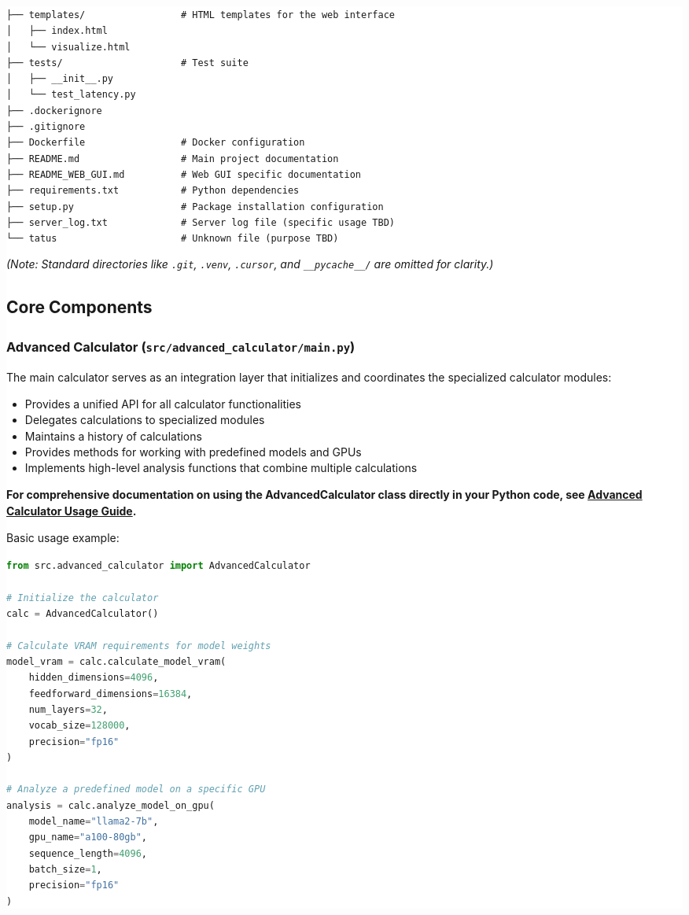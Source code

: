```
├── templates/                 # HTML templates for the web interface
│   ├── index.html
│   └── visualize.html
├── tests/                     # Test suite
│   ├── __init__.py
│   └── test_latency.py
├── .dockerignore
├── .gitignore
├── Dockerfile                 # Docker configuration
├── README.md                  # Main project documentation
├── README_WEB_GUI.md          # Web GUI specific documentation
├── requirements.txt           # Python dependencies
├── setup.py                   # Package installation configuration
├── server_log.txt             # Server log file (specific usage TBD)
└── tatus                      # Unknown file (purpose TBD)
```

*(Note: Standard directories like `.git`, `.venv`, `.cursor`, and `__pycache__/` are omitted for clarity.)*

## Core Components

### Advanced Calculator (`src/advanced_calculator/main.py`)

The main calculator serves as an integration layer that initializes and coordinates the specialized calculator modules:

- Provides a unified API for all calculator functionalities
- Delegates calculations to specialized modules
- Maintains a history of calculations
- Provides methods for working with predefined models and GPUs
- Implements high-level analysis functions that combine multiple calculations

**For comprehensive documentation on using the AdvancedCalculator class directly in your Python code, see [Advanced Calculator Usage Guide](advanced_calculator_usage.md).**

Basic usage example:
```python
from src.advanced_calculator import AdvancedCalculator

# Initialize the calculator
calc = AdvancedCalculator()

# Calculate VRAM requirements for model weights
model_vram = calc.calculate_model_vram(
    hidden_dimensions=4096,
    feedforward_dimensions=16384,
    num_layers=32,
    vocab_size=128000,
    precision="fp16"
)

# Analyze a predefined model on a specific GPU
analysis = calc.analyze_model_on_gpu(
    model_name="llama2-7b",
    gpu_name="a100-80gb",
    sequence_length=4096,
    batch_size=1,
    precision="fp16"
)
```
